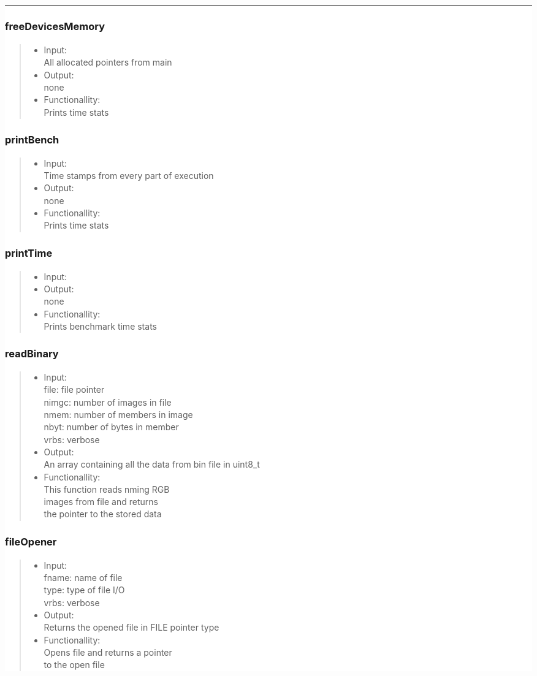 ***

### freeDevicesMemory
> * Input:
<br>All allocated pointers from main
> * Output: 
<br>none
> * Functionallity:
<br>Prints time stats

### printBench
> * Input:
<br>Time stamps from every part of execution
> * Output:
<br>none
> * Functionallity:
<br>Prints time stats

### printTime
> * Input: 
> * Output: 
<br>none
> * Functionallity: 
<br>Prints benchmark time stats

### readBinary
> * Input: 
<br>file: file pointer
<br>nimgc: number of images in file
<br>nmem: number of members in image
<br>nbyt: number of bytes in member
<br>vrbs: verbose
> * Output: 
<br>An array containing all the data from bin file in uint8_t
> * Functionallity: 
<br>This function reads nming RGB
<br>images from file and returns
<br>the pointer to the stored data

### fileOpener
> * Input: 
<br>fname: name of file
<br>type: type of file I/O
<br>vrbs: verbose
> * Output: 
<br>Returns the opened file in FILE pointer type
> * Functionallity: 
<br>Opens file and returns a pointer 
<br>to the open file
